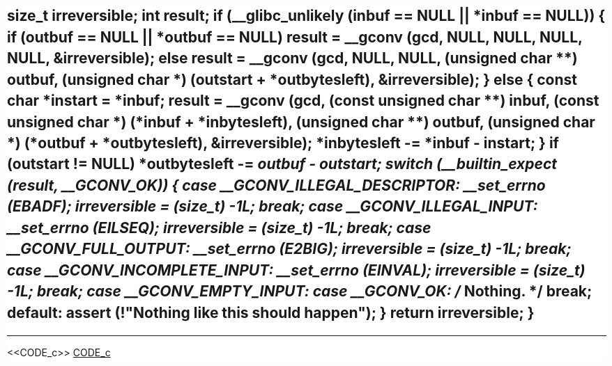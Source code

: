 size_t irreversible;
int result;
if (__glibc_unlikely (inbuf == NULL || *inbuf == NULL))
{
if (outbuf == NULL || *outbuf == NULL)
result = __gconv (gcd, NULL, NULL, NULL, NULL, &irreversible);
else
result = __gconv (gcd, NULL, NULL, (unsigned char **) outbuf,
(unsigned char *) (outstart + *outbytesleft),
&irreversible);
}
else
{
const char *instart = *inbuf;
result = __gconv (gcd, (const unsigned char **) inbuf,
(const unsigned char *)  (*inbuf + *inbytesleft),
(unsigned char **) outbuf,
(unsigned char *) (*outbuf + *outbytesleft),
&irreversible);
*inbytesleft -= *inbuf - instart;
}
if (outstart != NULL)
*outbytesleft -= *outbuf - outstart;
switch (__builtin_expect (result, __GCONV_OK))
{
case __GCONV_ILLEGAL_DESCRIPTOR:
__set_errno (EBADF);
irreversible = (size_t) -1L;
break;
case __GCONV_ILLEGAL_INPUT:
__set_errno (EILSEQ);
irreversible = (size_t) -1L;
break;
case __GCONV_FULL_OUTPUT:
__set_errno (E2BIG);
irreversible = (size_t) -1L;
break;
case __GCONV_INCOMPLETE_INPUT:
__set_errno (EINVAL);
irreversible = (size_t) -1L;
break;
case __GCONV_EMPTY_INPUT:
case __GCONV_OK:
/* Nothing.  */
break;
default:
assert (!"Nothing like this should happen");
}
return irreversible;
}
-------------------------------------- 
----------------------------------------------------- 
<<CODE_c>>
[CODE_c](../fills/iconv_h/CODE_c)
